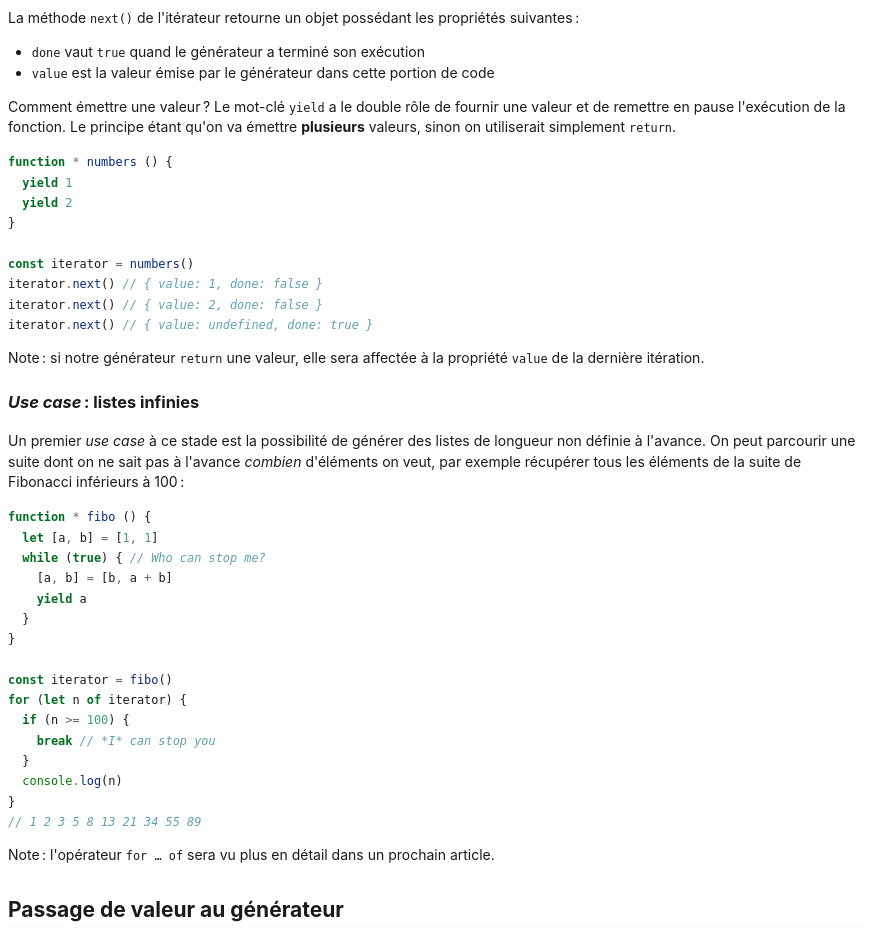 La méthode ``next()`` de l'itérateur retourne un objet possédant les propriétés
suivantes :

* ``done`` vaut ``true`` quand le générateur a terminé son exécution
* ``value`` est la valeur émise par le générateur dans cette portion de code

Comment émettre une valeur ? Le mot-clé ``yield`` a le double rôle de fournir
une valeur et de remettre en pause l'exécution de la fonction. Le principe étant
qu'on va émettre **plusieurs** valeurs, sinon on utiliserait simplement
``return``.

```js
function * numbers () {
  yield 1
  yield 2
}

const iterator = numbers()
iterator.next() // { value: 1, done: false }
iterator.next() // { value: 2, done: false }
iterator.next() // { value: undefined, done: true }
```

Note : si notre générateur ``return`` une valeur, elle sera affectée à la
propriété ``value`` de la dernière itération.

### _Use case_ : listes infinies

Un premier _use case_ à ce stade est la possibilité de générer des listes de
longueur non définie à l'avance. On peut parcourir une suite dont on ne sait pas
à l'avance *combien* d'éléments on veut, par exemple récupérer tous les éléments
de la suite de Fibonacci inférieurs à 100 :

```js
function * fibo () {
  let [a, b] = [1, 1]
  while (true) { // Who can stop me?
    [a, b] = [b, a + b]
    yield a
  }
}

const iterator = fibo()
for (let n of iterator) {
  if (n >= 100) {
    break // *I* can stop you
  }
  console.log(n)
}
// 1 2 3 5 8 13 21 34 55 89
```

Note : l'opérateur ``for … of`` sera vu plus en détail dans un prochain article.

## Passage de valeur au générateur
